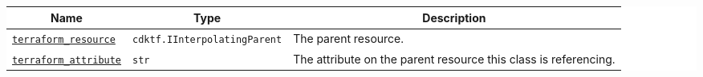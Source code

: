 | **Name** | **Type** | **Description** |
| --- | --- | --- |
| <code><a href="#rhizo-co-terraform-provider-oci.dataOciOcvpSddc.DataOciOcvpSddcHcxOnPremLicensesList.Initializer.parameter.terraformResource">terraform_resource</a></code> | <code>cdktf.IInterpolatingParent</code> | The parent resource. |
| <code><a href="#rhizo-co-terraform-provider-oci.dataOciOcvpSddc.DataOciOcvpSddcHcxOnPremLicensesList.Initializer.parameter.terraformAttribute">terraform_attribute</a></code> | <code>str</code> | The attribute on the parent resource this class is referencing. |
